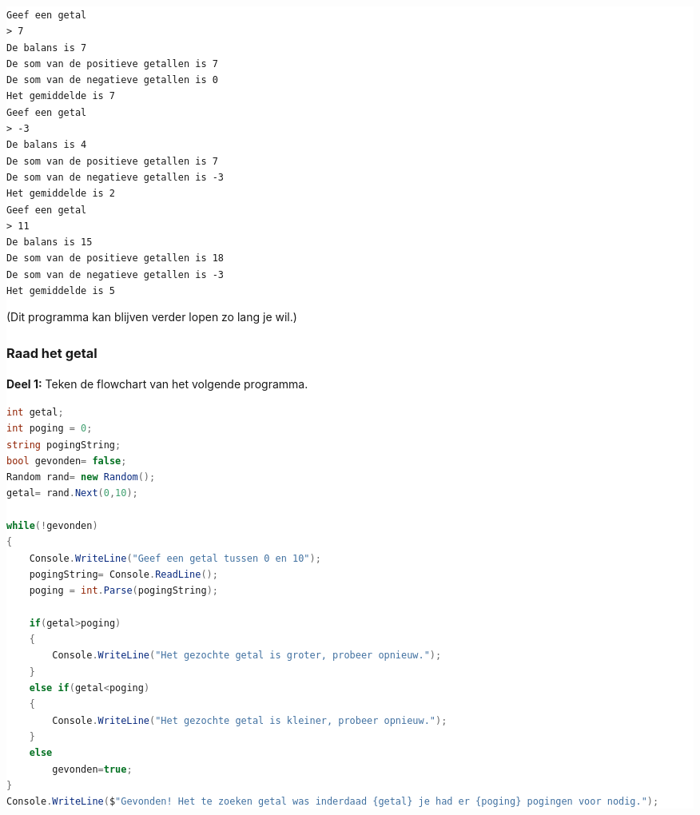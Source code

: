 ```text
Geef een getal
> 7
De balans is 7
De som van de positieve getallen is 7
De som van de negatieve getallen is 0
Het gemiddelde is 7
Geef een getal
> -3
De balans is 4
De som van de positieve getallen is 7
De som van de negatieve getallen is -3
Het gemiddelde is 2
Geef een getal
> 11
De balans is 15
De som van de positieve getallen is 18
De som van de negatieve getallen is -3
Het gemiddelde is 5
```

\(Dit programma kan blijven verder lopen zo lang je wil.\)

### Raad het getal

**Deel 1:** Teken de flowchart van het volgende programma.

```csharp
int getal;
int poging = 0;
string pogingString;
bool gevonden= false;
Random rand= new Random();
getal= rand.Next(0,10);

while(!gevonden)
{
    Console.WriteLine("Geef een getal tussen 0 en 10");
    pogingString= Console.ReadLine();
    poging = int.Parse(pogingString);

    if(getal>poging)
    {
        Console.WriteLine("Het gezochte getal is groter, probeer opnieuw.");
    }
    else if(getal<poging)
    {
        Console.WriteLine("Het gezochte getal is kleiner, probeer opnieuw.");
    }
    else 
        gevonden=true;
}
Console.WriteLine($"Gevonden! Het te zoeken getal was inderdaad {getal} je had er {poging} pogingen voor nodig.");
```
